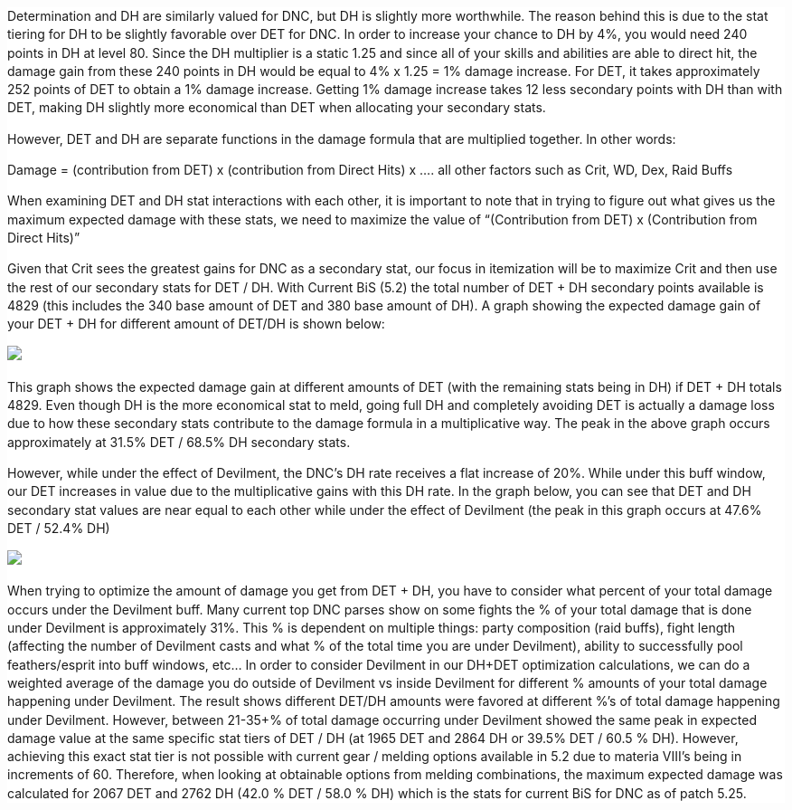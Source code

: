 Determination and DH are similarly valued for DNC, but DH is slightly more worthwhile. The reason behind this is due to the stat tiering for DH to be slightly favorable over DET for DNC. In order to increase your chance to DH by 4%, you would need 240 points in DH at level 80. Since the DH multiplier is a static 1.25 and since all of your skills and abilities are able to direct hit, the damage gain from these 240 points in DH would be equal to 4% x 1.25 = 1% damage increase. For DET, it takes approximately 252 points of DET to obtain a 1% damage increase. Getting 1% damage increase takes 12 less secondary points with DH than with DET, making DH slightly more economical than DET when allocating your secondary stats.

However, DET and DH are separate functions in the damage formula that are multiplied together. In other words:

Damage = (contribution from DET) x (contribution from Direct Hits) x …. all other factors such as Crit, WD, Dex, Raid Buffs

When examining DET and DH stat interactions with each other, it is important to note that in trying to figure out what gives us the maximum expected damage with these stats, we need to maximize the value of “(Contribution from DET) x (Contribution from Direct Hits)”

Given that Crit sees the greatest gains for DNC as a secondary stat, our focus in itemization will be to maximize Crit and then use the rest of our secondary stats for DET / DH. With Current BiS (5.2) the total number of DET + DH secondary points available is 4829 (this includes the 340 base amount of DET and 380 base amount of DH). A graph showing the expected damage gain of your DET + DH for different amount of DET/DH is shown below:

![](https://cdn.discordapp.com/attachments/752334526449057853/897228568663298108/unknown.png)

This graph shows the expected damage gain at different amounts of DET (with the remaining stats being in DH) if DET + DH totals 4829. Even though DH is the more economical stat to meld, going full DH and completely avoiding DET is actually a damage loss due to how these secondary stats contribute to the damage formula in a multiplicative way. The peak in the above graph occurs approximately at 31.5% DET / 68.5% DH secondary stats.

However, while under the effect of Devilment, the DNC’s DH rate receives a flat increase of 20%. While under this buff window, our DET increases in value due to the multiplicative gains with this DH rate. In the graph below, you can see that DET and DH secondary stat values are near equal to each other while under the effect of Devilment (the peak in this graph occurs at 47.6% DET / 52.4% DH)

![](https://cdn.discordapp.com/attachments/752334526449057853/897228668747780096/unknown.png)

When trying to optimize the amount of damage you get from DET + DH, you have to consider what percent of your total damage occurs under the Devilment buff. Many current top DNC parses show on some fights the % of your total damage that is done under Devilment is approximately 31%. This % is dependent on multiple things: party composition (raid buffs), fight length (affecting the number of Devilment casts and what % of the total time you are under Devilment), ability to successfully pool feathers/esprit into buff windows, etc… In order to consider Devilment in our DH+DET optimization calculations, we can do a weighted average of the damage you do outside of Devilment vs inside Devilment for different % amounts of your total damage happening under Devilment. The result shows different DET/DH amounts were favored at different %’s of total damage happening under Devilment. However, between 21-35+% of total damage occurring under Devilment showed the same peak in expected damage value at the same specific stat tiers of DET / DH (at 1965 DET and 2864 DH or 39.5% DET / 60.5 % DH). However, achieving this exact stat tier is not possible with current gear / melding options available in 5.2 due to materia VIII’s being in increments of 60. Therefore, when looking at obtainable options from melding combinations, the maximum expected damage was calculated for 2067 DET and 2762 DH (42.0 % DET / 58.0 % DH) which is the stats for current BiS for DNC as of patch 5.25.
